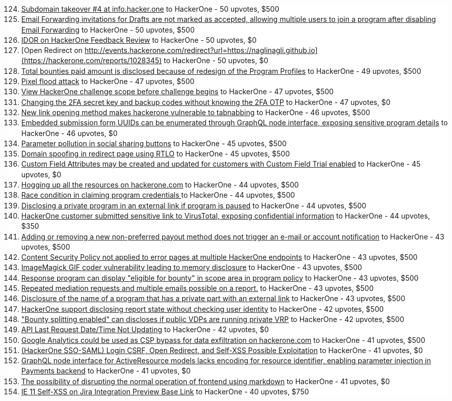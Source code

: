 124. [Subdomain takeover #4 at info.hacker.one](https://hackerone.com/reports/220002) to HackerOne - 50 upvotes, $500
125. [Email Forwarding invitations for Drafts are not marked as accepted, allowing multiple users to join a program after disabling Email Forwarding](https://hackerone.com/reports/331691) to HackerOne - 50 upvotes, $500
126. [IDOR on HackerOne Feedback Review](https://hackerone.com/reports/262661) to HackerOne - 50 upvotes, $0
127. [Open Redirect on http://events.hackerone.com/redirect?url=https://naglinagli.github.io](https://hackerone.com/reports/1028345) to HackerOne - 50 upvotes, $0
128. [Total bounties paid amount is disclosed because of redesign of the Program Profiles](https://hackerone.com/reports/640488) to HackerOne - 49 upvotes, $500
129. [Pixel flood attack](https://hackerone.com/reports/390) to HackerOne - 47 upvotes, $500
130. [View HackerOne challenge scope before challenge begins](https://hackerone.com/reports/565736) to HackerOne - 47 upvotes, $500
131. [Changing the 2FA secret key and backup codes without knowing the 2FA OTP](https://hackerone.com/reports/1139535) to HackerOne - 47 upvotes, $0
132. [New link opening method makes hackerone vulnerable to tabnabbing](https://hackerone.com/reports/1159398) to HackerOne - 46 upvotes, $500
133. [Embedded submission form UUIDs can be enumerated through GraphQL node interface, exposing sensitive program details](https://hackerone.com/reports/447930) to HackerOne - 46 upvotes, $0
134. [Parameter pollution in social sharing buttons](https://hackerone.com/reports/105953) to HackerOne - 45 upvotes, $500
135. [Domain spoofing in redirect page using RTLO](https://hackerone.com/reports/299403) to HackerOne - 45 upvotes, $500
136. [Custom Field Attributes may be created and updated for customers with Custom Field Trial enabled](https://hackerone.com/reports/634679) to HackerOne - 45 upvotes, $0
137. [Hogging up all the resources on hackerone.com](https://hackerone.com/reports/125587) to HackerOne - 44 upvotes, $500
138. [Race condition in claiming program credentials ](https://hackerone.com/reports/488985) to HackerOne - 44 upvotes, $500
139. [Disclosing a private program in an external link if program is paused](https://hackerone.com/reports/418474) to HackerOne - 44 upvotes, $500
140. [HackerOne customer submitted sensitive link to VirusTotal, exposing confidential information](https://hackerone.com/reports/378122) to HackerOne - 44 upvotes, $350
141. [Adding or removing a new non-preferred payout method does not trigger an e-mail or account notification](https://hackerone.com/reports/242964) to HackerOne - 43 upvotes, $500
142. [Content Security Policy not applied to error pages at multiple HackerOne endpoints](https://hackerone.com/reports/250729) to HackerOne - 43 upvotes, $500
143. [ImageMagick GIF coder vulnerability leading to memory disclosure](https://hackerone.com/reports/302885) to HackerOne - 43 upvotes, $500
144. [Response program can display "eligible for bounty" in scope area in program policy](https://hackerone.com/reports/475660) to HackerOne - 43 upvotes, $500
145. [Repeated mediation requests and multiple emails possible on a report.](https://hackerone.com/reports/156948) to HackerOne - 43 upvotes, $500
146. [Disclosure of the name of a program that has a private part with an external link](https://hackerone.com/reports/871142) to HackerOne - 43 upvotes, $500
147. [HackerOne support disclosing report state without checking user identity](https://hackerone.com/reports/356566) to HackerOne - 42 upvotes, $500
148. ["Bounty splitting enabled" can discloses if public VDPs are running private VRP](https://hackerone.com/reports/1103812) to HackerOne - 42 upvotes, $500
149. [API Last Request Date/Time Not Updating](https://hackerone.com/reports/220774) to HackerOne - 42 upvotes, $0
150. [Google Analytics could be used as CSP bypass for data exfiltration on hackerone.com](https://hackerone.com/reports/199779) to HackerOne - 41 upvotes, $500
151. [(HackerOne SSO-SAML) Login CSRF, Open Redirect, and Self-XSS Possible Exploitation](https://hackerone.com/reports/171398) to HackerOne - 41 upvotes, $0
152. [GraphQL node interface for ActiveResource models lacks encoding for resource identifier, enabling parameter injection in Payments backend](https://hackerone.com/reports/800231) to HackerOne - 41 upvotes, $0
153. [The possibility of disrupting the normal operation of frontend using markdown](https://hackerone.com/reports/1138668) to HackerOne - 41 upvotes, $0
154. [IE 11 Self-XSS on Jira Integration Preview Base Link](https://hackerone.com/reports/212721) to HackerOne - 40 upvotes, $750